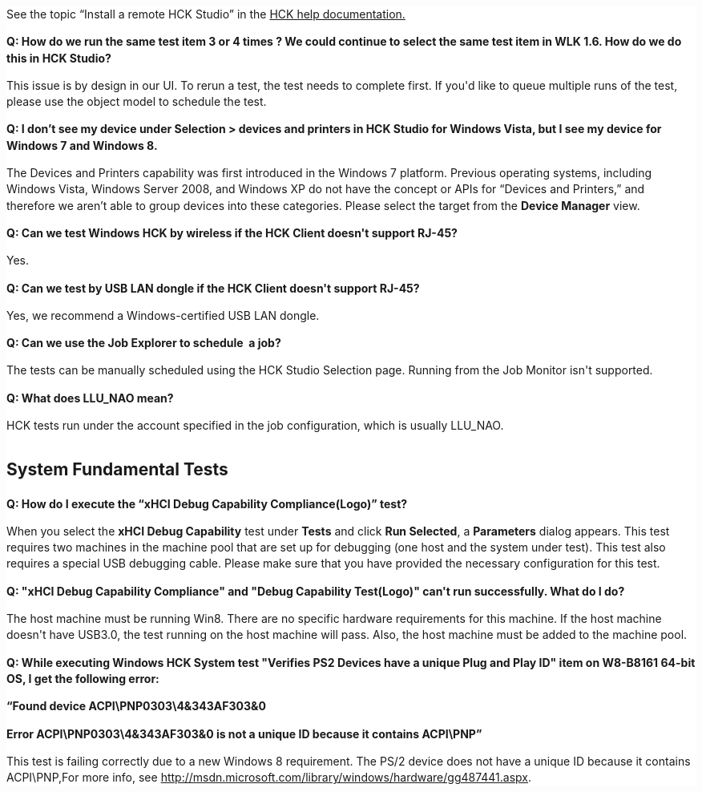 See the topic “Install a remote HCK Studio” in the [HCK help documentation.](http://go.microsoft.com/fwlink/p/?linkid=252774)

**Q: How do we run the same test item 3 or 4 times ? We could continue to select the same test item in WLK 1.6. How do we do this in HCK Studio?**

This issue is by design in our UI. To rerun a test, the test needs to complete first. If you'd like to queue multiple runs of the test, please use the object model to schedule the test.

**Q: I don’t see my device under Selection &gt; devices and printers in HCK Studio for Windows Vista, but I see my device for Windows 7 and Windows 8.**

The Devices and Printers capability was first introduced in the Windows 7 platform. Previous operating systems, including Windows Vista, Windows Server 2008, and Windows XP do not have the concept or APIs for “Devices and Printers,” and therefore we aren’t able to group devices into these categories. Please select the target from the **Device Manager** view.

**Q: Can we test Windows HCK by wireless if the HCK Client doesn't support RJ-45?**

Yes.

**Q: Can we test by USB LAN dongle if the HCK Client doesn't support RJ-45?**

Yes, we recommend a Windows-certified USB LAN dongle.

**Q: Can we use the Job Explorer to schedule  a job?**

The tests can be manually scheduled using the HCK Studio Selection page. Running from the Job Monitor isn't supported.

**Q: What does LLU\_NAO mean?**

HCK tests run under the account specified in the job configuration, which is usually LLU\_NAO.

## System Fundamental Tests


**Q: How do I execute the “xHCI Debug Capability Compliance(Logo)” test?**

When you select the **xHCI Debug Capability** test under **Tests** and click **Run Selected**, a **Parameters** dialog appears. This test requires two machines in the machine pool that are set up for debugging (one host and the system under test). This test also requires a special USB debugging cable. Please make sure that you have provided the necessary configuration for this test.

**Q: "xHCI Debug Capability Compliance" and "Debug Capability Test(Logo)" can't run successfully. What do I do?**

The host machine must be running Win8. There are no specific hardware requirements for this machine. If the host machine doesn't have USB3.0, the test running on the host machine will pass. Also, the host machine must be added to the machine pool.

**Q: While executing Windows HCK System test "Verifies PS2 Devices have a unique Plug and Play ID" item on W8-B8161 64-bit OS, I get the following error:**

**“Found device ACPI\\PNP0303\\4&343AF303&0**

**Error ACPI\\PNP0303\\4&343AF303&0 is not a unique ID because it contains ACPI\\PNP”**

This test is failing correctly due to a new Windows 8 requirement. The PS/2 device does not have a unique ID because it contains ACPI\\PNP,For more info, see <http://msdn.microsoft.com/library/windows/hardware/gg487441.aspx>.

